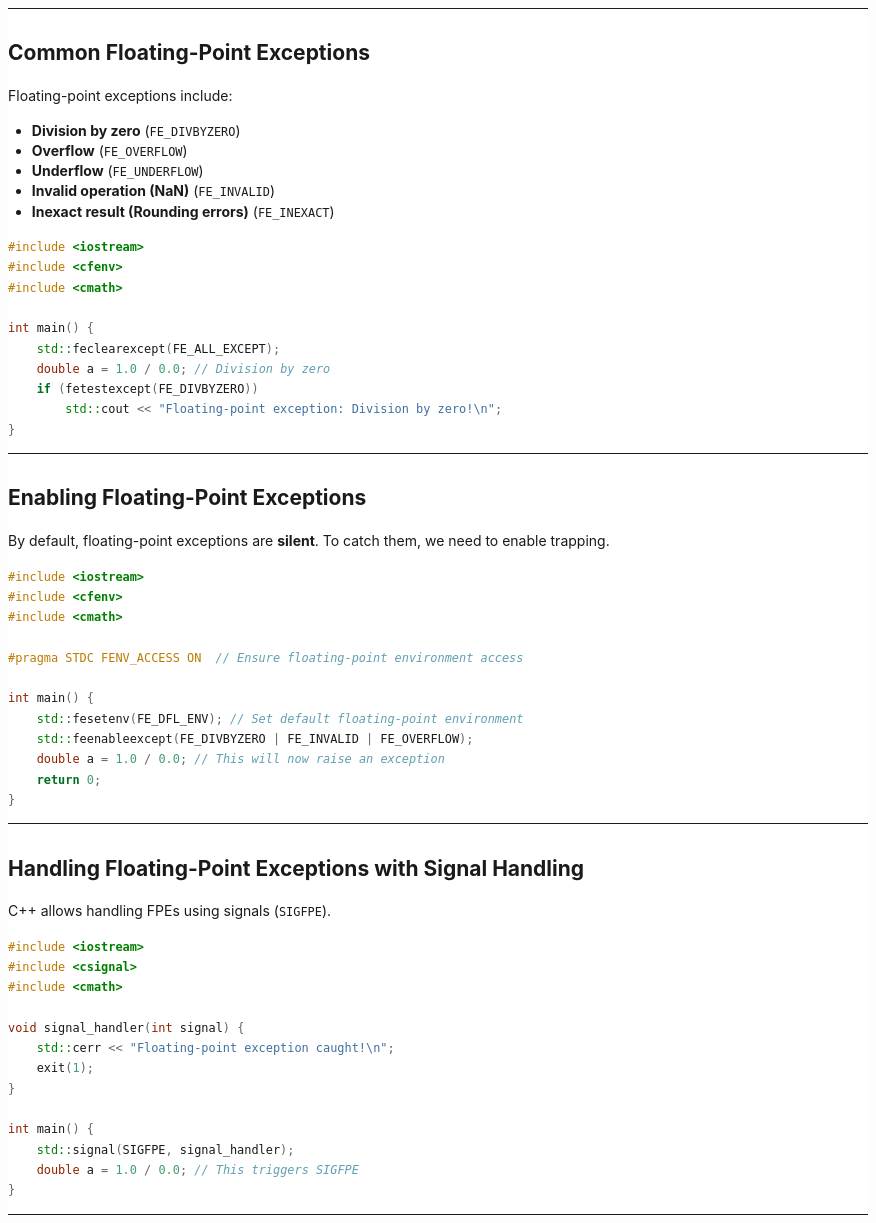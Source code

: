 
---

## Common Floating-Point Exceptions
Floating-point exceptions include:
- **Division by zero** (`FE_DIVBYZERO`)
- **Overflow** (`FE_OVERFLOW`)
- **Underflow** (`FE_UNDERFLOW`)
- **Invalid operation (NaN)** (`FE_INVALID`)
- **Inexact result (Rounding errors)** (`FE_INEXACT`)

```cpp
#include <iostream>
#include <cfenv>
#include <cmath>

int main() {
    std::feclearexcept(FE_ALL_EXCEPT);
    double a = 1.0 / 0.0; // Division by zero
    if (fetestexcept(FE_DIVBYZERO))
        std::cout << "Floating-point exception: Division by zero!\n";
}
```

---

## Enabling Floating-Point Exceptions
By default, floating-point exceptions are **silent**. To catch them, we need to enable trapping.

```cpp
#include <iostream>
#include <cfenv>
#include <cmath>

#pragma STDC FENV_ACCESS ON  // Ensure floating-point environment access

int main() {
    std::fesetenv(FE_DFL_ENV); // Set default floating-point environment
    std::feenableexcept(FE_DIVBYZERO | FE_INVALID | FE_OVERFLOW);
    double a = 1.0 / 0.0; // This will now raise an exception
    return 0;
}
```

---

## Handling Floating-Point Exceptions with Signal Handling
C++ allows handling FPEs using signals (`SIGFPE`).

```cpp
#include <iostream>
#include <csignal>
#include <cmath>

void signal_handler(int signal) {
    std::cerr << "Floating-point exception caught!\n";
    exit(1);
}

int main() {
    std::signal(SIGFPE, signal_handler);
    double a = 1.0 / 0.0; // This triggers SIGFPE
}
```

---